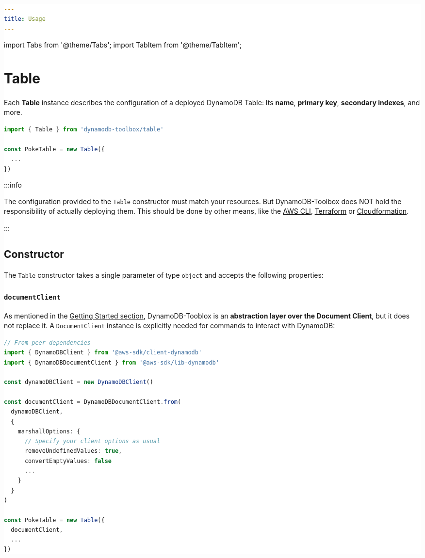 ```yaml
---
title: Usage
---
```


import Tabs from '@theme/Tabs';
import TabItem from '@theme/TabItem';

# Table

Each **Table** instance describes the configuration of a deployed DynamoDB Table: Its **name**, **primary key**, **secondary indexes**, and more.



```typescript
import { Table } from 'dynamodb-toolbox/table'

const PokeTable = new Table({
  ...
})
```

:::info

The configuration provided to the `Table` constructor must match your resources. But DynamoDB-Toolbox does NOT hold the responsibility of actually deploying them. This should be done by other means, like the [AWS CLI](https://aws.amazon.com/cli/), [Terraform](https://www.terraform.io/) or [Cloudformation](https://aws.amazon.com/cloudformation/).

:::

## Constructor

The `Table` constructor takes a single parameter of type `object` and accepts the following properties:

### `documentClient`

As mentioned in the [Getting Started section](../../1-getting-started/1-overview/index.md), DynamoDB-Tooblox is an **abstraction layer over the Document Client**, but it does not replace it. A `DocumentClient` instance is explicitly needed for commands to interact with DynamoDB:

```typescript
// From peer dependencies
import { DynamoDBClient } from '@aws-sdk/client-dynamodb'
import { DynamoDBDocumentClient } from '@aws-sdk/lib-dynamodb'

const dynamoDBClient = new DynamoDBClient()

const documentClient = DynamoDBDocumentClient.from(
  dynamoDBClient,
  {
    marshallOptions: {
      // Specify your client options as usual
      removeUndefinedValues: true,
      convertEmptyValues: false
      ...
    }
  }
)

const PokeTable = new Table({
  documentClient,
  ...
})
```